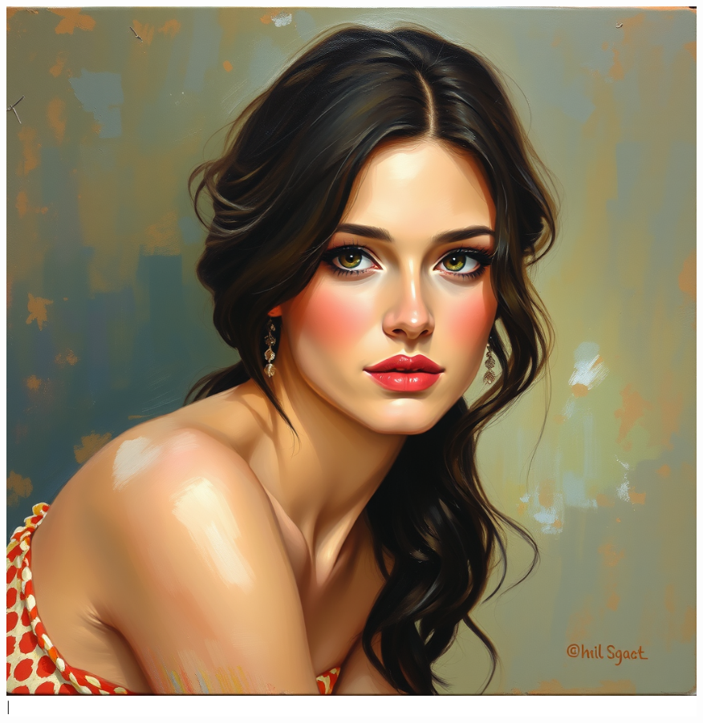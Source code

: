 [![](flux_portrait_painting_of_a_beautiful_woman,_in_impressionism_style,_oil_on_canvas_0.png)](flux_portrait_painting_of_a_beautiful_woman,_in_impressionism_style,_oil_on_canvas_0.png) |